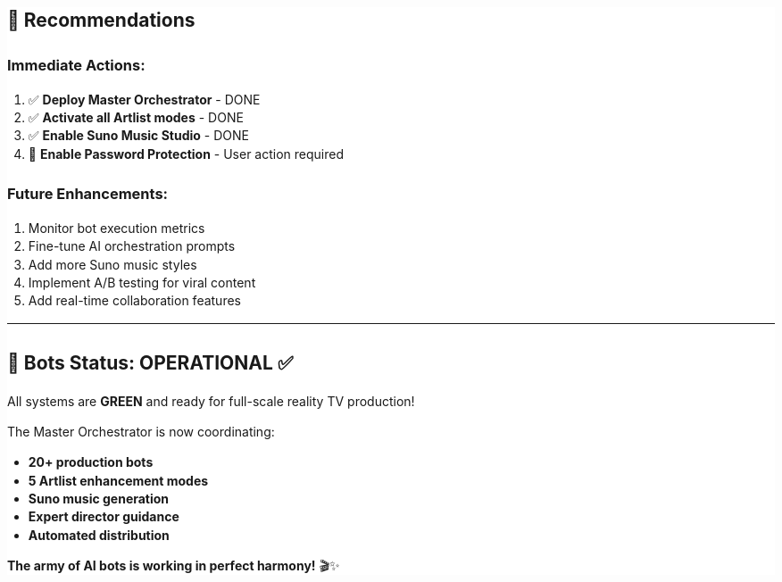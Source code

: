 
## 🎯 Recommendations

### Immediate Actions:
1. ✅ **Deploy Master Orchestrator** - DONE
2. ✅ **Activate all Artlist modes** - DONE
3. ✅ **Enable Suno Music Studio** - DONE
4. 🔄 **Enable Password Protection** - User action required

### Future Enhancements:
1. Monitor bot execution metrics
2. Fine-tune AI orchestration prompts
3. Add more Suno music styles
4. Implement A/B testing for viral content
5. Add real-time collaboration features

---

## 🤖 Bots Status: OPERATIONAL ✅

All systems are **GREEN** and ready for full-scale reality TV production!

The Master Orchestrator is now coordinating:
- **20+ production bots**
- **5 Artlist enhancement modes**
- **Suno music generation**
- **Expert director guidance**
- **Automated distribution**

**The army of AI bots is working in perfect harmony!** 🎬✨
